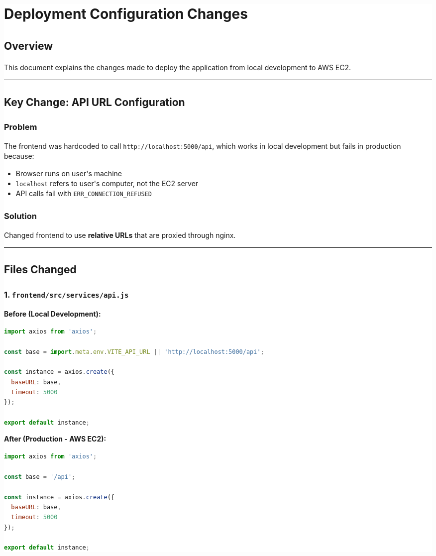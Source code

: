 # Deployment Configuration Changes

## Overview
This document explains the changes made to deploy the application from local development to AWS EC2.

---

## Key Change: API URL Configuration

### Problem
The frontend was hardcoded to call `http://localhost:5000/api`, which works in local development but fails in production because:
- Browser runs on user's machine
- `localhost` refers to user's computer, not the EC2 server
- API calls fail with `ERR_CONNECTION_REFUSED`

### Solution
Changed frontend to use **relative URLs** that are proxied through nginx.

---

## Files Changed

### 1. `frontend/src/services/api.js`

**Before (Local Development):**
```javascript
import axios from 'axios';

const base = import.meta.env.VITE_API_URL || 'http://localhost:5000/api';

const instance = axios.create({
  baseURL: base,
  timeout: 5000
});

export default instance;
```

**After (Production - AWS EC2):**
```javascript
import axios from 'axios';

const base = '/api';

const instance = axios.create({
  baseURL: base,
  timeout: 5000
});

export default instance;
```
